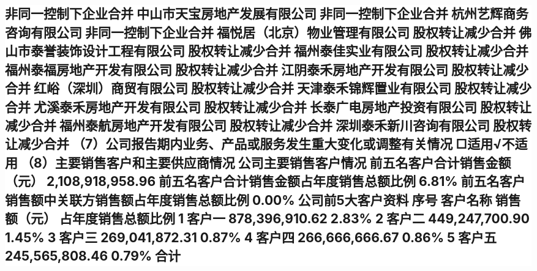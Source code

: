 非同一控制下企业合并
中山市天宝房地产发展有限公司
非同一控制下企业合并
杭州艺辉商务咨询有限公司
非同一控制下企业合并
福悦居（北京）物业管理有限公司
股权转让减少合并
佛山市泰誉装饰设计工程有限公司
股权转让减少合并
福州泰佳实业有限公司
股权转让减少合并
福州泰福房地产开发有限公司
股权转让减少合并
江阴泰禾房地产开发有限公司
股权转让减少合并
红峪（深圳）商贸有限公司
股权转让减少合并
天津泰禾锦辉置业有限公司
股权转让减少合并
尤溪泰禾房地产开发有限公司
股权转让减少合并
长泰广电房地产投资有限公司
股权转让减少合并
福州泰航房地产开发有限公司
股权转让减少合并
深圳泰禾新川咨询有限公司
股权转让减少合并
（7）公司报告期内业务、产品或服务发生重大变化或调整有关情况
□适用√不适用
（8）主要销售客户和主要供应商情况
公司主要销售客户情况
前五名客户合计销售金额（元）
2,108,918,958.96
前五名客户合计销售金额占年度销售总额比例
6.81%
前五名客户销售额中关联方销售额占年度销售总额比例
0.00%
公司前5大客户资料
序号
客户名称
销售额（元）
占年度销售总额比例
1
客户一
878,396,910.62
2.83%
2
客户二
449,247,700.90
1.45%
3
客户三
269,041,872.31
0.87%
4
客户四
266,666,666.67
0.86%
5
客户五
245,565,808.46
0.79%
合计
--